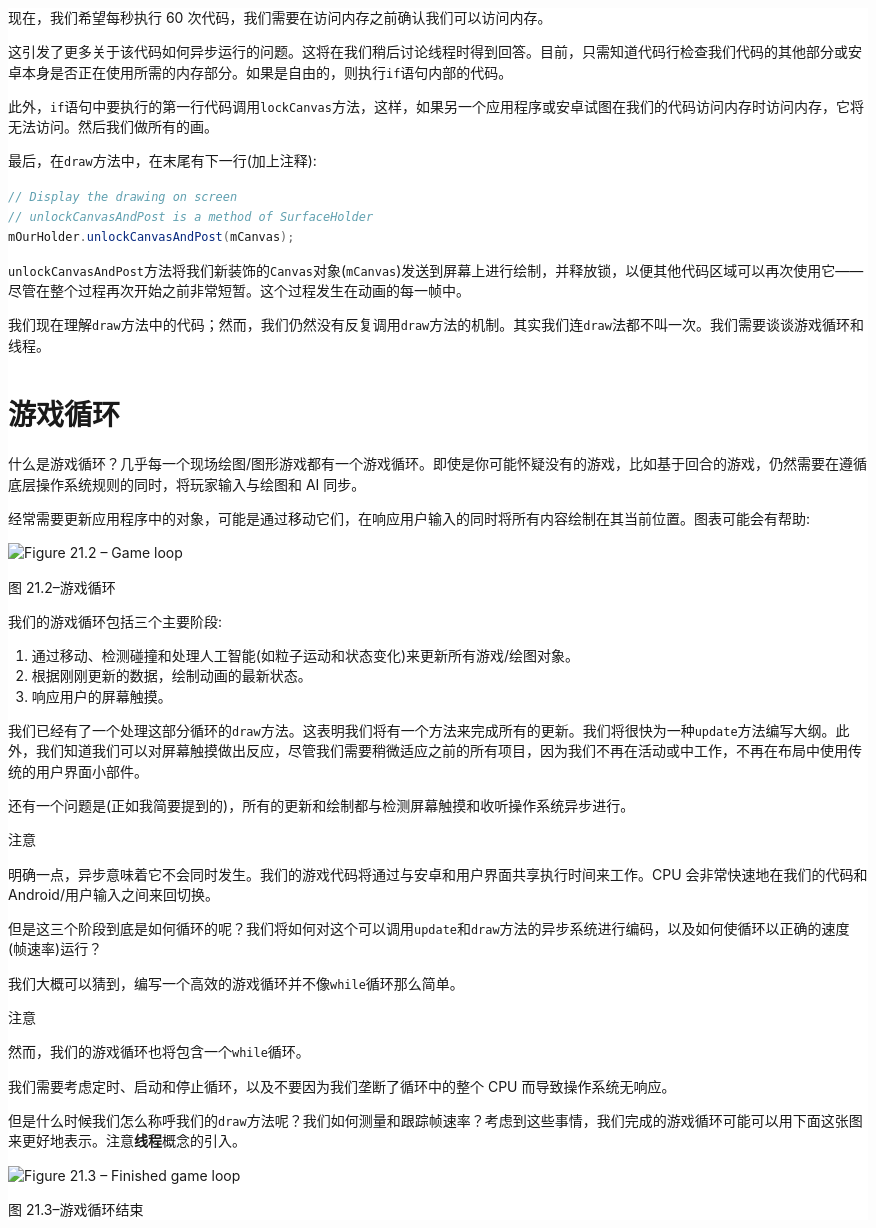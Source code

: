 现在，我们希望每秒执行 60 次代码，我们需要在访问内存之前确认我们可以访问内存。

这引发了更多关于该代码如何异步运行的问题。这将在我们稍后讨论线程时得到回答。目前，只需知道代码行检查我们代码的其他部分或安卓本身是否正在使用所需的内存部分。如果是自由的，则执行`if`语句内部的代码。

此外，`if`语句中要执行的第一行代码调用`lockCanvas`方法，这样，如果另一个应用程序或安卓试图在我们的代码访问内存时访问内存，它将无法访问。然后我们做所有的画。

最后，在`draw`方法中，在末尾有下一行(加上注释):

```java
// Display the drawing on screen
// unlockCanvasAndPost is a method of SurfaceHolder
mOurHolder.unlockCanvasAndPost(mCanvas);
```

`unlockCanvasAndPost`方法将我们新装饰的`Canvas`对象(`mCanvas`)发送到屏幕上进行绘制，并释放锁，以便其他代码区域可以再次使用它——尽管在整个过程再次开始之前非常短暂。这个过程发生在动画的每一帧中。

我们现在理解`draw`方法中的代码；然而，我们仍然没有反复调用`draw`方法的机制。其实我们连`draw`法都不叫一次。我们需要谈谈游戏循环和线程。

# 游戏循环

什么是游戏循环？几乎每一个现场绘图/图形游戏都有一个游戏循环。即使是你可能怀疑没有的游戏，比如基于回合的游戏，仍然需要在遵循底层操作系统规则的同时，将玩家输入与绘图和 AI 同步。

经常需要更新应用程序中的对象，可能是通过移动它们，在响应用户输入的同时将所有内容绘制在其当前位置。图表可能会有帮助:

![Figure 21.2 – Game loop ](image/Figure_21.2_B16773.jpg)

图 21.2–游戏循环

我们的游戏循环包括三个主要阶段:

1.  通过移动、检测碰撞和处理人工智能(如粒子运动和状态变化)来更新所有游戏/绘图对象。
2.  根据刚刚更新的数据，绘制动画的最新状态。
3.  响应用户的屏幕触摸。

我们已经有了一个处理这部分循环的`draw`方法。这表明我们将有一个方法来完成所有的更新。我们将很快为一种`update`方法编写大纲。此外，我们知道我们可以对屏幕触摸做出反应，尽管我们需要稍微适应之前的所有项目，因为我们不再在活动或中工作，不再在布局中使用传统的用户界面小部件。

还有一个问题是(正如我简要提到的)，所有的更新和绘制都与检测屏幕触摸和收听操作系统异步进行。

注意

明确一点，异步意味着它不会同时发生。我们的游戏代码将通过与安卓和用户界面共享执行时间来工作。CPU 会非常快速地在我们的代码和 Android/用户输入之间来回切换。

但是这三个阶段到底是如何循环的呢？我们将如何对这个可以调用`update`和`draw`方法的异步系统进行编码，以及如何使循环以正确的速度(帧速率)运行？

我们大概可以猜到，编写一个高效的游戏循环并不像`while`循环那么简单。

注意

然而，我们的游戏循环也将包含一个`while`循环。

我们需要考虑定时、启动和停止循环，以及不要因为我们垄断了循环中的整个 CPU 而导致操作系统无响应。

但是什么时候我们怎么称呼我们的`draw`方法呢？我们如何测量和跟踪帧速率？考虑到这些事情，我们完成的游戏循环可能可以用下面这张图来更好地表示。注意**线程**概念的引入。

![Figure 21.3 – Finished game loop ](image/Figure_21.3_B16773.jpg)

图 21.3–游戏循环结束
